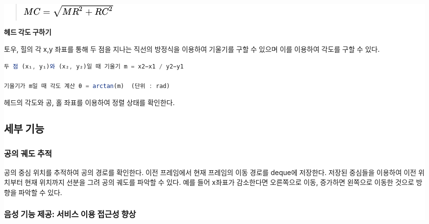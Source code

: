> ![Untitled](%E1%84%89%E1%85%A1%E1%84%8B%E1%85%AE%E1%86%AB%E1%84%83%E1%85%B3%E1%84%80%E1%85%A9%E1%86%AF%E1%84%91%E1%85%B5%E1%86%BC%20tech-pioneers%20-%E1%84%87%E1%85%A2%E1%86%A8%E1%84%8B%E1%85%A5%E1%86%B8%2003f407eba72542928fa5733657253cde/Untitled%2017.png)
> 

**헤드 각도 구하기**

토우, 힐의 각 x,y 좌표를 통해 두 점을 지나는 직선의 방정식을 이용하여 기울기를 구할 수 있으며 이를 이용하여 각도를 구할 수 있다.

```jsx
두 점 (x₁, y₁)와 (x₂, y₂)일 때 기울기 m = x2−x1 / y2−y1

기울기가 m일 때 각도 계산 θ = arctan(m)  (단위 : rad)
```

헤드의 각도와 공, 홀 좌표를 이용하여 정렬 상태를 확인한다.

## 세부 기능

### 공의 궤도 추적

공의 중심 위치를 추적하여 공의 경로를 확인한다. 이전 프레임에서 현재 프레임의 이동 경로를 deque에 저장한다. 저장된 중심들을 이용하여 이전 위치부터 현재 위치까지 선분을 그려 공의 궤도를 파악할 수 있다. 
예를 들어 x좌표가 감소한다면 오른쪽으로 이동, 증가하면 왼쪽으로 이동한 것으로 방향을 파악할 수 있다. 

### **음성 기능 제공: 서비스 이용 접근성 향상**
